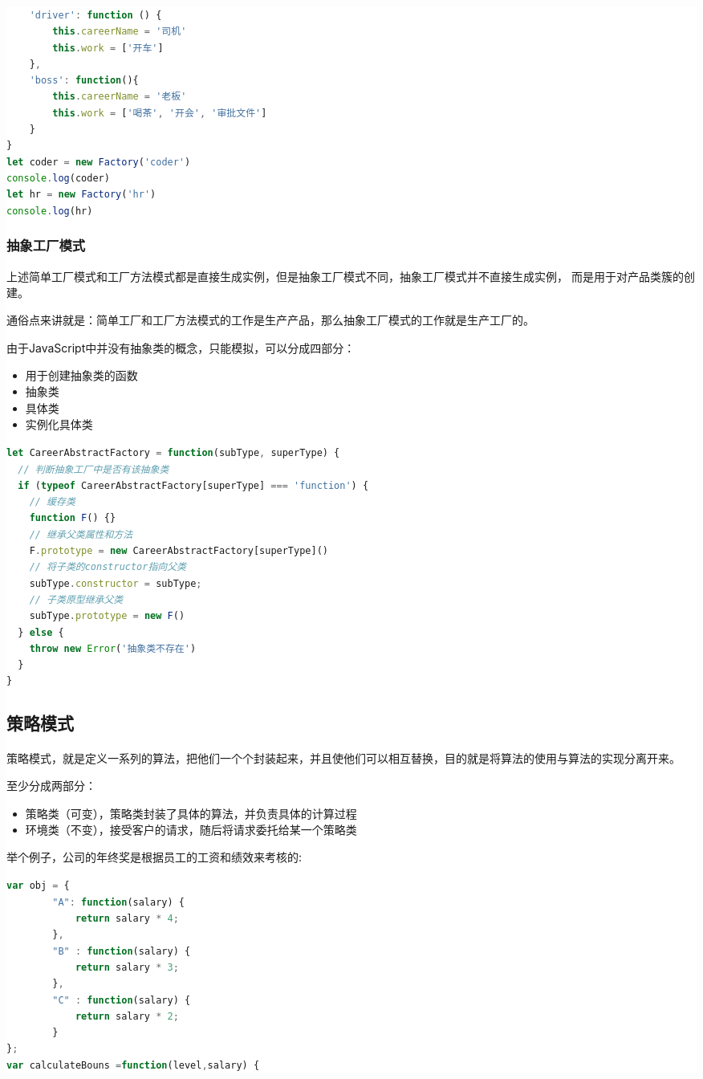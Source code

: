 ```js
    'driver': function () {
        this.careerName = '司机'
        this.work = ['开车']
    },
    'boss': function(){
        this.careerName = '老板'
        this.work = ['喝茶', '开会', '审批文件']
    }
}
let coder = new Factory('coder')
console.log(coder)
let hr = new Factory('hr')
console.log(hr)
```
### 抽象工厂模式
上述简单工厂模式和工厂方法模式都是直接生成实例，但是抽象工厂模式不同，抽象工厂模式并不直接生成实例， 而是用于对产品类簇的创建。

通俗点来讲就是：简单工厂和工厂方法模式的工作是生产产品，那么抽象工厂模式的工作就是生产工厂的。

由于JavaScript中并没有抽象类的概念，只能模拟，可以分成四部分：

- 用于创建抽象类的函数
- 抽象类
- 具体类
- 实例化具体类
```js
let CareerAbstractFactory = function(subType, superType) {
  // 判断抽象工厂中是否有该抽象类
  if (typeof CareerAbstractFactory[superType] === 'function') {
    // 缓存类
    function F() {}
    // 继承父类属性和方法
    F.prototype = new CareerAbstractFactory[superType]()
    // 将子类的constructor指向父类
    subType.constructor = subType;
    // 子类原型继承父类
    subType.prototype = new F()
  } else {
    throw new Error('抽象类不存在')
  }
}
```
## 策略模式
策略模式，就是定义一系列的算法，把他们一个个封装起来，并且使他们可以相互替换，目的就是将算法的使用与算法的实现分离开来。

至少分成两部分：

- 策略类（可变），策略类封装了具体的算法，并负责具体的计算过程
- 环境类（不变），接受客户的请求，随后将请求委托给某一个策略类

举个例子，公司的年终奖是根据员工的工资和绩效来考核的:
```js
var obj = {
        "A": function(salary) {
            return salary * 4;
        },
        "B" : function(salary) {
            return salary * 3;
        },
        "C" : function(salary) {
            return salary * 2;
        } 
};
var calculateBouns =function(level,salary) {
```